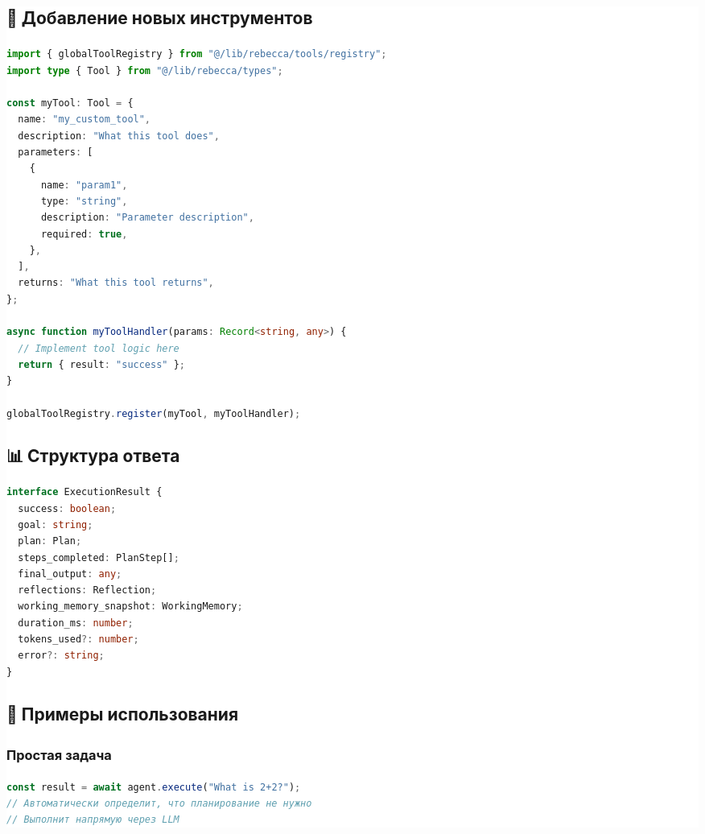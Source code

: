## 🔧 Добавление новых инструментов

```typescript
import { globalToolRegistry } from "@/lib/rebecca/tools/registry";
import type { Tool } from "@/lib/rebecca/types";

const myTool: Tool = {
  name: "my_custom_tool",
  description: "What this tool does",
  parameters: [
    {
      name: "param1",
      type: "string",
      description: "Parameter description",
      required: true,
    },
  ],
  returns: "What this tool returns",
};

async function myToolHandler(params: Record<string, any>) {
  // Implement tool logic here
  return { result: "success" };
}

globalToolRegistry.register(myTool, myToolHandler);
```

## 📊 Структура ответа

```typescript
interface ExecutionResult {
  success: boolean;
  goal: string;
  plan: Plan;
  steps_completed: PlanStep[];
  final_output: any;
  reflections: Reflection;
  working_memory_snapshot: WorkingMemory;
  duration_ms: number;
  tokens_used?: number;
  error?: string;
}
```

## 🎯 Примеры использования

### Простая задача

```typescript
const result = await agent.execute("What is 2+2?");
// Автоматически определит, что планирование не нужно
// Выполнит напрямую через LLM
```
